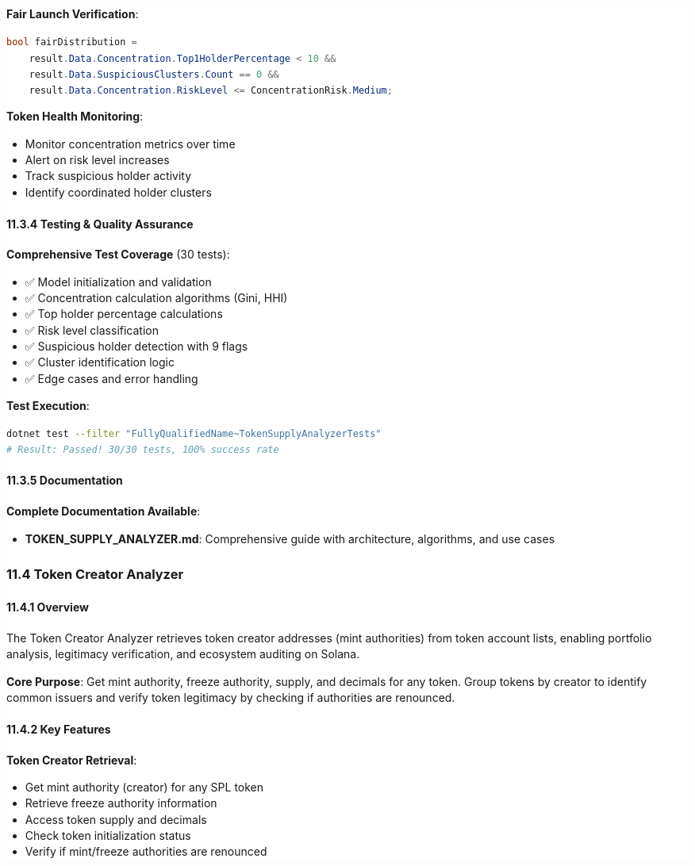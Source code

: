 **Fair Launch Verification**:
``` csharp
bool fairDistribution =
    result.Data.Concentration.Top1HolderPercentage < 10 &&
    result.Data.SuspiciousClusters.Count == 0 &&
    result.Data.Concentration.RiskLevel <= ConcentrationRisk.Medium;
```

**Token Health Monitoring**:
- Monitor concentration metrics over time
- Alert on risk level increases
- Track suspicious holder activity
- Identify coordinated holder clusters

#### 11.3.4 Testing & Quality Assurance

**Comprehensive Test Coverage** (30 tests):
- ✅ Model initialization and validation
- ✅ Concentration calculation algorithms (Gini, HHI)
- ✅ Top holder percentage calculations
- ✅ Risk level classification
- ✅ Suspicious holder detection with 9 flags
- ✅ Cluster identification logic
- ✅ Edge cases and error handling

**Test Execution**:
``` bash
dotnet test --filter "FullyQualifiedName~TokenSupplyAnalyzerTests"
# Result: Passed! 30/30 tests, 100% success rate
```

#### 11.3.5 Documentation

**Complete Documentation Available**:
- **TOKEN_SUPPLY_ANALYZER.md**: Comprehensive guide with architecture, algorithms, and use cases

### 11.4 Token Creator Analyzer

#### 11.4.1 Overview

The Token Creator Analyzer retrieves token creator addresses (mint authorities) from token account lists, enabling portfolio analysis, legitimacy verification, and ecosystem auditing on Solana.

**Core Purpose**: Get mint authority, freeze authority, supply, and decimals for any token. Group tokens by creator to identify common issuers and verify token legitimacy by checking if authorities are renounced.

#### 11.4.2 Key Features

**Token Creator Retrieval**:
- Get mint authority (creator) for any SPL token
- Retrieve freeze authority information
- Access token supply and decimals
- Check token initialization status
- Verify if mint/freeze authorities are renounced
